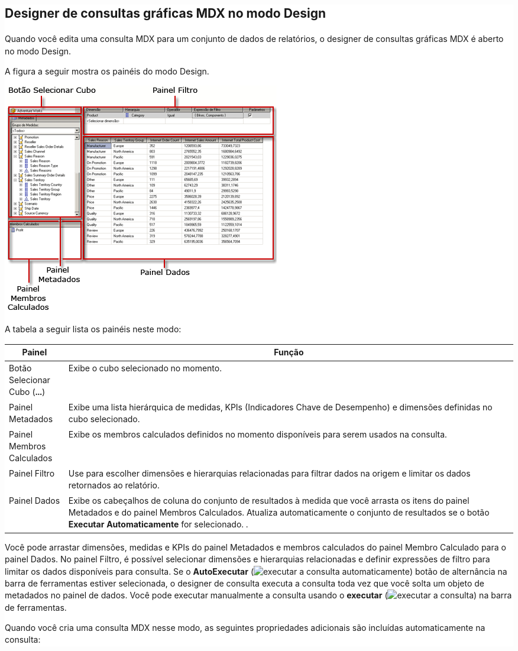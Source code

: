 ## <a name="graphical-mdx-query-designer-in-design-mode"></a>Designer de consultas gráficas MDX no modo Design  
 Quando você edita uma consulta MDX para um conjunto de dados de relatórios, o designer de consultas gráficas MDX é aberto no modo Design.  
  
 A figura a seguir mostra os painéis do modo Design.  
  
 ![Designer de consulta do Analysis Services MDX, o modo de exibição de design](../../reporting-services/report-data/media/rsqd-dsawas-mdx-designmode.gif "designer de consulta MDX do Analysis Services, modo de design")  
  
 A tabela a seguir lista os painéis neste modo:  
  
|Painel|Função|  
|----------|--------------|  
|Botão Selecionar Cubo (**...**)|Exibe o cubo selecionado no momento.|  
|Painel Metadados|Exibe uma lista hierárquica de medidas, KPIs (Indicadores Chave de Desempenho) e dimensões definidas no cubo selecionado.|  
|Painel Membros Calculados|Exibe os membros calculados definidos no momento disponíveis para serem usados na consulta.|  
|Painel Filtro|Use para escolher dimensões e hierarquias relacionadas para filtrar dados na origem e limitar os dados retornados ao relatório.|  
|Painel Dados|Exibe os cabeçalhos de coluna do conjunto de resultados à medida que você arrasta os itens do painel Metadados e do painel Membros Calculados. Atualiza automaticamente o conjunto de resultados se o botão **Executar Automaticamente** for selecionado. .|  
  
 Você pode arrastar dimensões, medidas e KPIs do painel Metadados e membros calculados do painel Membro Calculado para o painel Dados. No painel Filtro, é possível selecionar dimensões e hierarquias relacionadas e definir expressões de filtro para limitar os dados disponíveis para consulta. Se o **AutoExecutar** (![executar a consulta automaticamente](../../reporting-services/report-data/media/rsqdicon-autoexecute.gif "executar a consulta automaticamente")) botão de alternância na barra de ferramentas estiver selecionada, o designer de consulta executa a consulta toda vez que você solta um objeto de metadados no painel de dados. Você pode executar manualmente a consulta usando o **executar** (![executar a consulta](../../reporting-services/report-data/media/rsqdicon-run.gif "executar a consulta")) na barra de ferramentas.  
  
 Quando você cria uma consulta MDX nesse modo, as seguintes propriedades adicionais são incluídas automaticamente na consulta:  
  